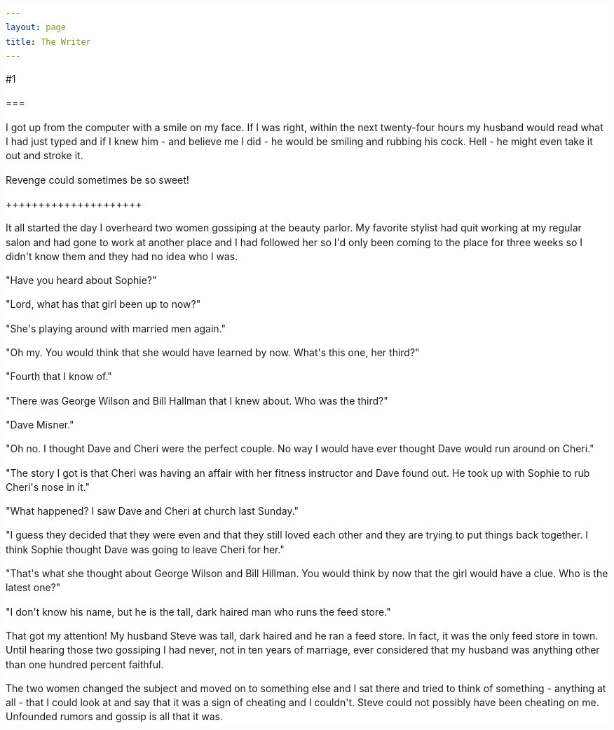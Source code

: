 ```yaml
---
layout: page
title: The Writer
---
```

#1 

===

I got up from the computer with a smile on my face. If I was right, within the next twenty-four hours my husband would read what I had just typed and if I knew him - and believe me I did - he would be smiling and rubbing his cock. Hell - he might even take it out and stroke it. 

Revenge could sometimes be so sweet! 

+++++++++++++++++++++ 

It all started the day I overheard two women gossiping at the beauty parlor. My favorite stylist had quit working at my regular salon and had gone to work at another place and I had followed her so I'd only been coming to the place for three weeks so I didn't know them and they had no idea who I was. 

"Have you heard about Sophie?" 

"Lord, what has that girl been up to now?" 

"She's playing around with married men again." 

"Oh my. You would think that she would have learned by now. What's this one, her third?" 

"Fourth that I know of." 

"There was George Wilson and Bill Hallman that I knew about. Who was the third?" 

"Dave Misner." 

"Oh no. I thought Dave and Cheri were the perfect couple. No way I would have ever thought Dave would run around on Cheri." 

"The story I got is that Cheri was having an affair with her fitness instructor and Dave found out. He took up with Sophie to rub Cheri's nose in it." 

"What happened? I saw Dave and Cheri at church last Sunday." 

"I guess they decided that they were even and that they still loved each other and they are trying to put things back together. I think Sophie thought Dave was going to leave Cheri for her." 

"That's what she thought about George Wilson and Bill Hillman. You would think by now that the girl would have a clue. Who is the latest one?" 

"I don't know his name, but he is the tall, dark haired man who runs the feed store." 

That got my attention! My husband Steve was tall, dark haired and he ran a feed store. In fact, it was the only feed store in town. Until hearing those two gossiping I had never, not in ten years of marriage, ever considered that my husband was anything other than one hundred percent faithful. 

The two women changed the subject and moved on to something else and I sat there and tried to think of something - anything at all - that I could look at and say that it was a sign of cheating and I couldn't. Steve could not possibly have been cheating on me. Unfounded rumors and gossip is all that it was. 

